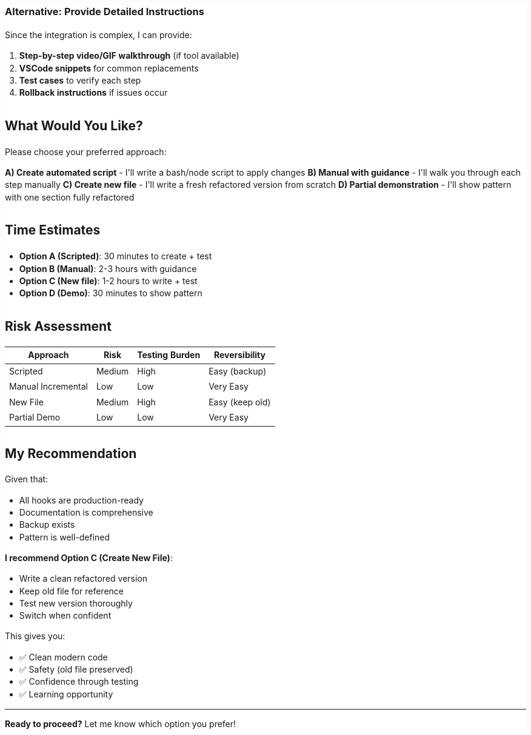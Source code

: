 ### Alternative: Provide Detailed Instructions

Since the integration is complex, I can provide:

1. **Step-by-step video/GIF walkthrough** (if tool available)
2. **VSCode snippets** for common replacements
3. **Test cases** to verify each step
4. **Rollback instructions** if issues occur

## What Would You Like?

Please choose your preferred approach:

**A) Create automated script** - I'll write a bash/node script to apply changes
**B) Manual with guidance** - I'll walk you through each step manually
**C) Create new file** - I'll write a fresh refactored version from scratch
**D) Partial demonstration** - I'll show pattern with one section fully refactored

## Time Estimates

- **Option A (Scripted)**: 30 minutes to create + test
- **Option B (Manual)**: 2-3 hours with guidance
- **Option C (New file)**: 1-2 hours to write + test
- **Option D (Demo)**: 30 minutes to show pattern

## Risk Assessment

| Approach | Risk | Testing Burden | Reversibility |
|----------|------|----------------|---------------|
| Scripted | Medium | High | Easy (backup) |
| Manual Incremental | Low | Low | Very Easy |
| New File | Medium | High | Easy (keep old) |
| Partial Demo | Low | Low | Very Easy |

## My Recommendation

Given that:
- All hooks are production-ready
- Documentation is comprehensive
- Backup exists
- Pattern is well-defined

**I recommend Option C (Create New File)**:
- Write a clean refactored version
- Keep old file for reference
- Test new version thoroughly
- Switch when confident

This gives you:
- ✅ Clean modern code
- ✅ Safety (old file preserved)
- ✅ Confidence through testing
- ✅ Learning opportunity

---

**Ready to proceed?** Let me know which option you prefer!
